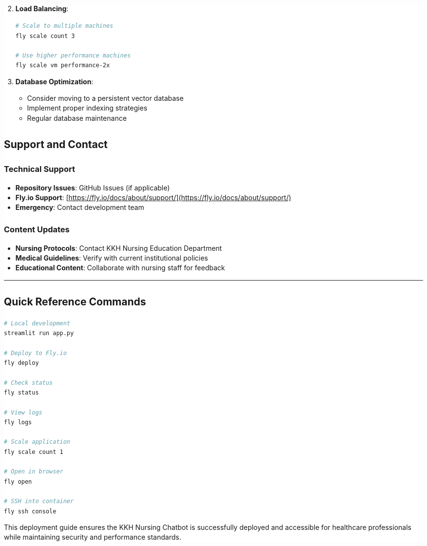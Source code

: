 2. **Load Balancing**:
   ```bash
   # Scale to multiple machines
   fly scale count 3
   
   # Use higher performance machines
   fly scale vm performance-2x
   ```

3. **Database Optimization**:
   - Consider moving to a persistent vector database
   - Implement proper indexing strategies
   - Regular database maintenance

## Support and Contact

### Technical Support
- **Repository Issues**: GitHub Issues (if applicable)
- **Fly.io Support**: [https://fly.io/docs/about/support/](https://fly.io/docs/about/support/)
- **Emergency**: Contact development team

### Content Updates
- **Nursing Protocols**: Contact KKH Nursing Education Department
- **Medical Guidelines**: Verify with current institutional policies
- **Educational Content**: Collaborate with nursing staff for feedback

---

## Quick Reference Commands

```bash
# Local development
streamlit run app.py

# Deploy to Fly.io
fly deploy

# Check status
fly status

# View logs
fly logs

# Scale application
fly scale count 1

# Open in browser
fly open

# SSH into container
fly ssh console
```

This deployment guide ensures the KKH Nursing Chatbot is successfully deployed and accessible for healthcare professionals while maintaining security and performance standards.
